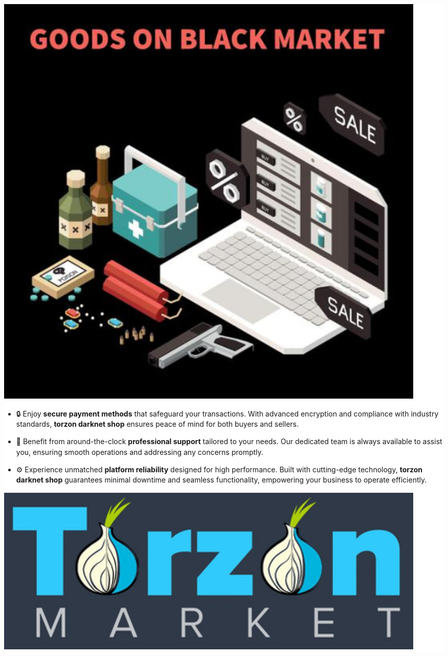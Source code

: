 <img src='assets/images/shop/images/torzon/8.jpg' alt='Images' width='800'/>

</div>

- 🔒 Enjoy **secure payment methods** that safeguard your transactions. With advanced encryption and compliance with industry standards, **torzon darknet shop** ensures peace of mind for both buyers and sellers.

- 👥 Benefit from around-the-clock **professional support** tailored to your needs. Our dedicated team is always available to assist you, ensuring smooth operations and addressing any concerns promptly.

- ⚙️ Experience unmatched **platform reliability** designed for high performance. Built with cutting-edge technology, **torzon darknet shop** guarantees minimal downtime and seamless functionality, empowering your business to operate efficiently. <div align='center'>

<img src='assets/images/shop/images/torzon/photo_2025-02-06_17-34-03 (2).jpg' alt='Images' width='800'/>
